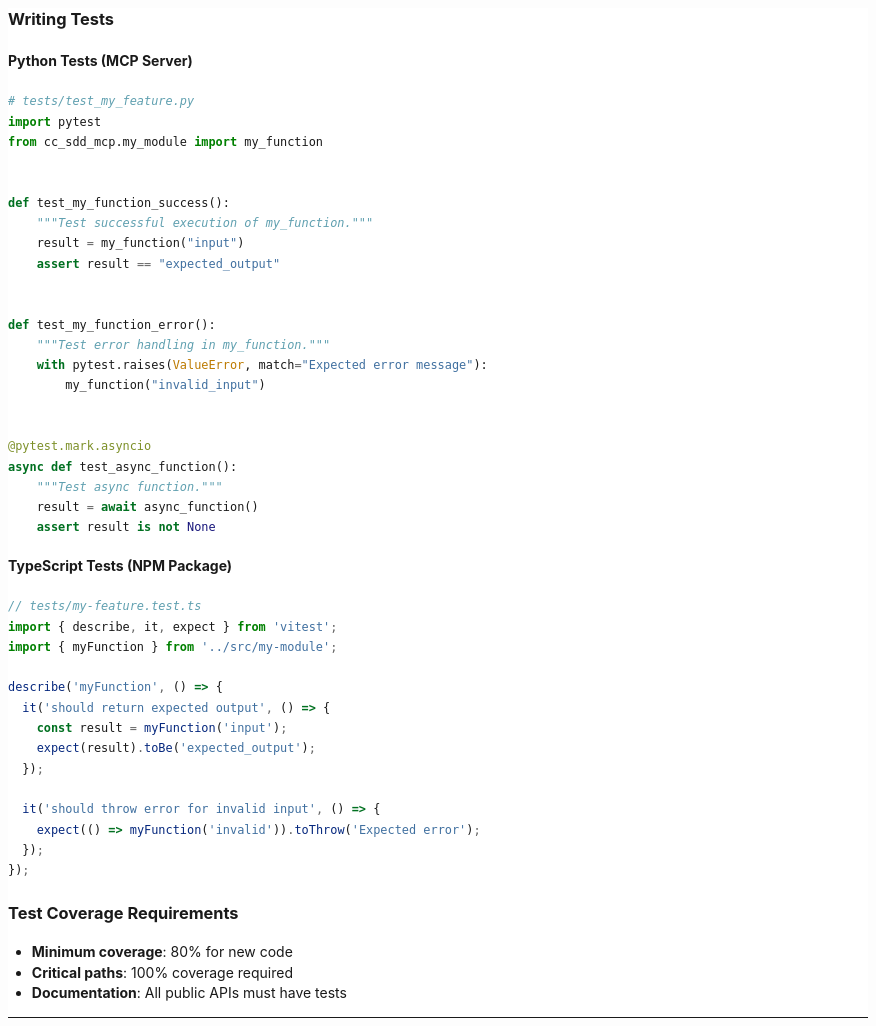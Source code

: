 ### Writing Tests

#### Python Tests (MCP Server)

```python
# tests/test_my_feature.py
import pytest
from cc_sdd_mcp.my_module import my_function


def test_my_function_success():
    """Test successful execution of my_function."""
    result = my_function("input")
    assert result == "expected_output"


def test_my_function_error():
    """Test error handling in my_function."""
    with pytest.raises(ValueError, match="Expected error message"):
        my_function("invalid_input")


@pytest.mark.asyncio
async def test_async_function():
    """Test async function."""
    result = await async_function()
    assert result is not None
```

#### TypeScript Tests (NPM Package)

```typescript
// tests/my-feature.test.ts
import { describe, it, expect } from 'vitest';
import { myFunction } from '../src/my-module';

describe('myFunction', () => {
  it('should return expected output', () => {
    const result = myFunction('input');
    expect(result).toBe('expected_output');
  });

  it('should throw error for invalid input', () => {
    expect(() => myFunction('invalid')).toThrow('Expected error');
  });
});
```

### Test Coverage Requirements

- **Minimum coverage**: 80% for new code
- **Critical paths**: 100% coverage required
- **Documentation**: All public APIs must have tests

---